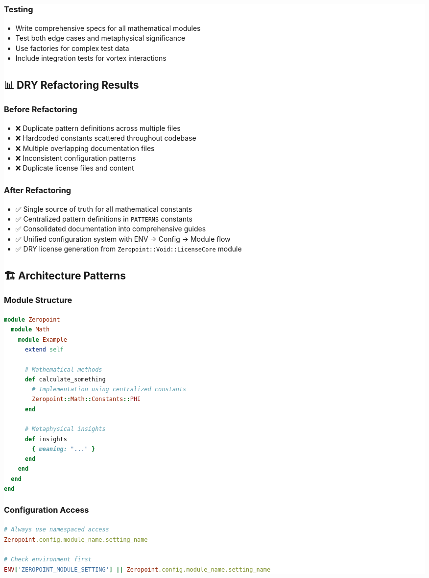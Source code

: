 ### Testing
- Write comprehensive specs for all mathematical modules
- Test both edge cases and metaphysical significance
- Use factories for complex test data
- Include integration tests for vortex interactions

## 📊 DRY Refactoring Results

### Before Refactoring
- ❌ Duplicate pattern definitions across multiple files
- ❌ Hardcoded constants scattered throughout codebase
- ❌ Multiple overlapping documentation files
- ❌ Inconsistent configuration patterns
- ❌ Duplicate license files and content

### After Refactoring
- ✅ Single source of truth for all mathematical constants
- ✅ Centralized pattern definitions in `PATTERNS` constants
- ✅ Consolidated documentation into comprehensive guides
- ✅ Unified configuration system with ENV → Config → Module flow
- ✅ DRY license generation from `Zeropoint::Void::LicenseCore` module

## 🏗️ Architecture Patterns

### Module Structure
```ruby
module Zeropoint
  module Math
    module Example
      extend self
      
      # Mathematical methods
      def calculate_something
        # Implementation using centralized constants
        Zeropoint::Math::Constants::PHI
      end
      
      # Metaphysical insights
      def insights
        { meaning: "..." }
      end
    end
  end
end
```

### Configuration Access
```ruby
# Always use namespaced access
Zeropoint.config.module_name.setting_name

# Check environment first
ENV['ZEROPOINT_MODULE_SETTING'] || Zeropoint.config.module_name.setting_name
```
